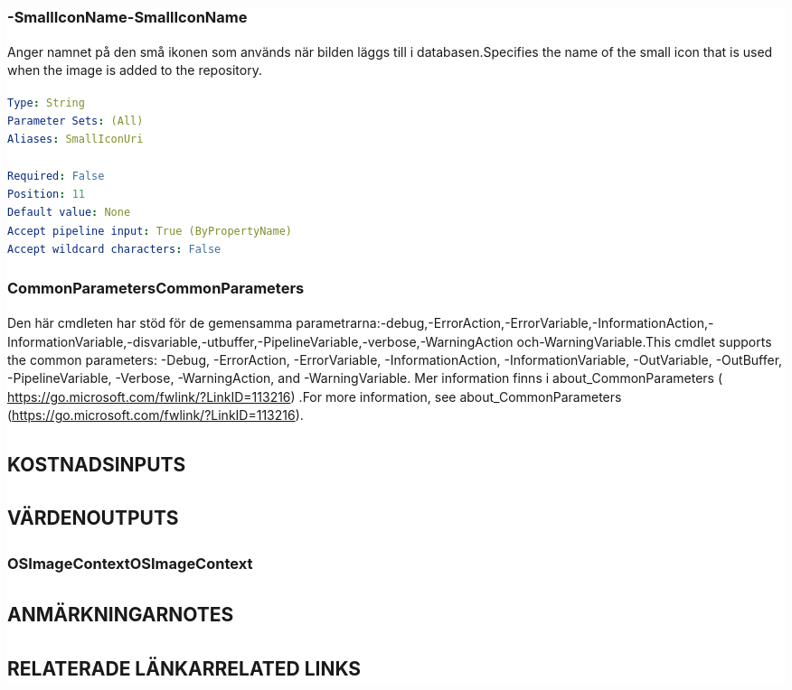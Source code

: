 ### <span data-ttu-id="36c12-163">-SmallIconName</span><span class="sxs-lookup"><span data-stu-id="36c12-163">-SmallIconName</span></span>
<span data-ttu-id="36c12-164">Anger namnet på den små ikonen som används när bilden läggs till i databasen.</span><span class="sxs-lookup"><span data-stu-id="36c12-164">Specifies the name of the small icon that is used when the image is added to the repository.</span></span>

```yaml
Type: String
Parameter Sets: (All)
Aliases: SmallIconUri

Required: False
Position: 11
Default value: None
Accept pipeline input: True (ByPropertyName)
Accept wildcard characters: False
```

### <span data-ttu-id="36c12-165">CommonParameters</span><span class="sxs-lookup"><span data-stu-id="36c12-165">CommonParameters</span></span>
<span data-ttu-id="36c12-166">Den här cmdleten har stöd för de gemensamma parametrarna:-debug,-ErrorAction,-ErrorVariable,-InformationAction,-InformationVariable,-disvariable,-utbuffer,-PipelineVariable,-verbose,-WarningAction och-WarningVariable.</span><span class="sxs-lookup"><span data-stu-id="36c12-166">This cmdlet supports the common parameters: -Debug, -ErrorAction, -ErrorVariable, -InformationAction, -InformationVariable, -OutVariable, -OutBuffer, -PipelineVariable, -Verbose, -WarningAction, and -WarningVariable.</span></span> <span data-ttu-id="36c12-167">Mer information finns i about_CommonParameters ( https://go.microsoft.com/fwlink/?LinkID=113216) .</span><span class="sxs-lookup"><span data-stu-id="36c12-167">For more information, see about_CommonParameters (https://go.microsoft.com/fwlink/?LinkID=113216).</span></span>

## <span data-ttu-id="36c12-168">KOSTNADS</span><span class="sxs-lookup"><span data-stu-id="36c12-168">INPUTS</span></span>

## <span data-ttu-id="36c12-169">VÄRDEN</span><span class="sxs-lookup"><span data-stu-id="36c12-169">OUTPUTS</span></span>

### <span data-ttu-id="36c12-170">OSImageContext</span><span class="sxs-lookup"><span data-stu-id="36c12-170">OSImageContext</span></span>

## <span data-ttu-id="36c12-171">ANMÄRKNINGAR</span><span class="sxs-lookup"><span data-stu-id="36c12-171">NOTES</span></span>

## <span data-ttu-id="36c12-172">RELATERADE LÄNKAR</span><span class="sxs-lookup"><span data-stu-id="36c12-172">RELATED LINKS</span></span>
